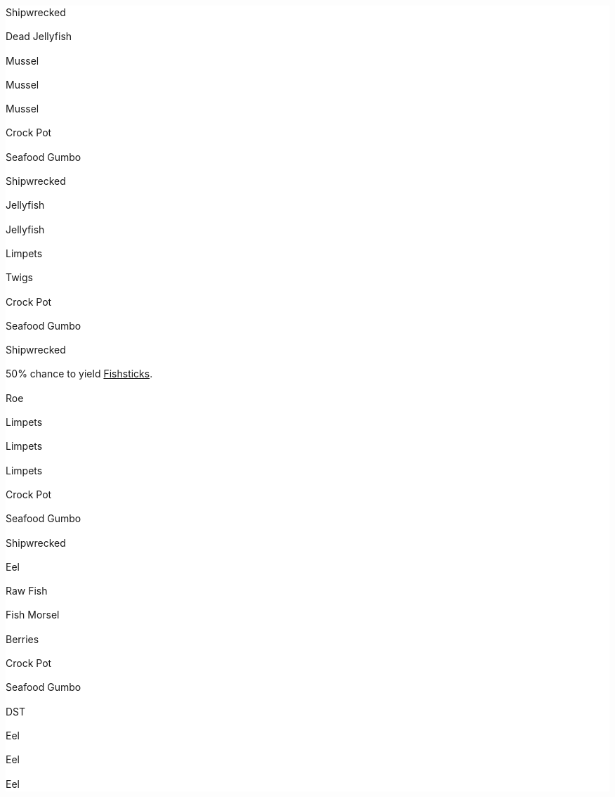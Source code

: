 Shipwrecked

Dead Jellyfish

Mussel

Mussel

Mussel

Crock Pot

Seafood Gumbo

Shipwrecked

Jellyfish

Jellyfish

Limpets

Twigs

Crock Pot

Seafood Gumbo

Shipwrecked

50% chance to yield [Fishsticks](/wiki/Fishsticks "Fishsticks").

Roe

Limpets

Limpets

Limpets

Crock Pot

Seafood Gumbo

Shipwrecked

Eel

Raw Fish

Fish Morsel

Berries

Crock Pot

Seafood Gumbo

DST

Eel

Eel

Eel
